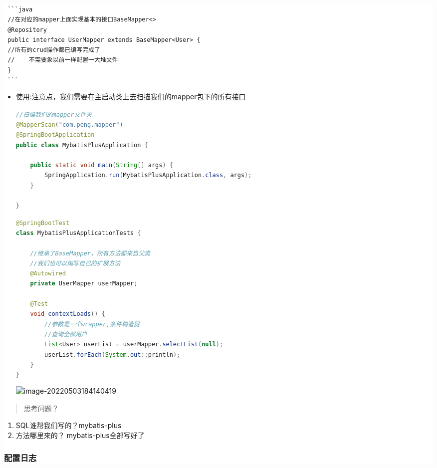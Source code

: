      ```java
     //在对应的mapper上面实现基本的接口BaseMapper<>
     @Repository
     public interface UserMapper extends BaseMapper<User> {
     //所有的crud操作都已编写完成了
     //    不需要象以前一样配置一大堆文件
     }
     ```

     

   - 使用:注意点，我们需要在主启动类上去扫描我们的mapper包下的所有接口

     ```java
     //扫描我们的mapper文件夹
     @MapperScan("com.peng.mapper")
     @SpringBootApplication
     public class MybatisPlusApplication {
     
         public static void main(String[] args) {
             SpringApplication.run(MybatisPlusApplication.class, args);
         }
     
     }
     ```

     ```java
     @SpringBootTest
     class MybatisPlusApplicationTests {
     
         //继承了BaseMapper，所有方法都来自父类
         //我们也可以编写自己的扩展方法
         @Autowired
         private UserMapper userMapper;
     
         @Test
         void contextLoads() {
             //参数是一个wrapper,条件构造器
             //查询全部用户
             List<User> userList = userMapper.selectList(null);
             userList.forEach(System.out::println);
         }
     }
     ```

     ![image-20220503184140419](https://gitee.com/linda12138/picgo/raw/master/images/image-20220503184140419.png)



> 思考问题？

1. SQL谁帮我们写的？mybatis-plus
2. 方法哪里来的？ mybatis-plus全部写好了



### 配置日志
